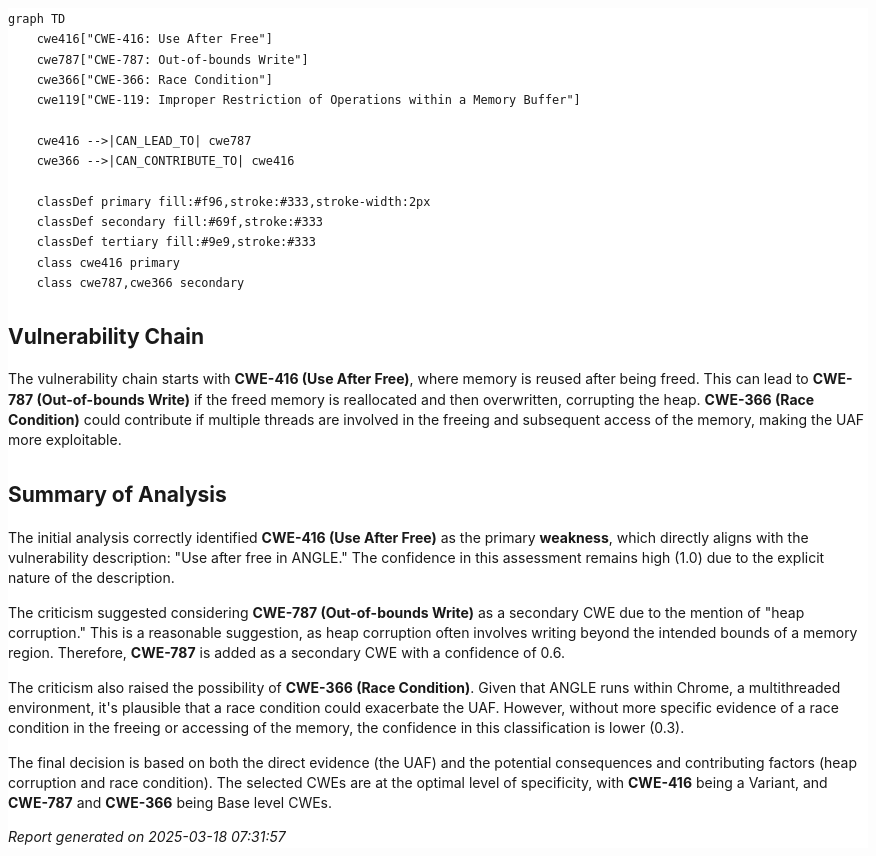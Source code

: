 ```mermaid
graph TD
    cwe416["CWE-416: Use After Free"]
    cwe787["CWE-787: Out-of-bounds Write"]
    cwe366["CWE-366: Race Condition"]
    cwe119["CWE-119: Improper Restriction of Operations within a Memory Buffer"]
    
    cwe416 -->|CAN_LEAD_TO| cwe787
    cwe366 -->|CAN_CONTRIBUTE_TO| cwe416

    classDef primary fill:#f96,stroke:#333,stroke-width:2px
    classDef secondary fill:#69f,stroke:#333
    classDef tertiary fill:#9e9,stroke:#333
    class cwe416 primary
    class cwe787,cwe366 secondary
```

## Vulnerability Chain

The vulnerability chain starts with **CWE-416 (Use After Free)**, where memory is reused after being freed. This can lead to **CWE-787 (Out-of-bounds Write)** if the freed memory is reallocated and then overwritten, corrupting the heap. **CWE-366 (Race Condition)** could contribute if multiple threads are involved in the freeing and subsequent access of the memory, making the UAF more exploitable.

## Summary of Analysis

The initial analysis correctly identified **CWE-416 (Use After Free)** as the primary **weakness**, which directly aligns with the vulnerability description: "Use after free in ANGLE." The confidence in this assessment remains high (1.0) due to the explicit nature of the description.

The criticism suggested considering **CWE-787 (Out-of-bounds Write)** as a secondary CWE due to the mention of "heap corruption." This is a reasonable suggestion, as heap corruption often involves writing beyond the intended bounds of a memory region. Therefore, **CWE-787** is added as a secondary CWE with a confidence of 0.6.

The criticism also raised the possibility of **CWE-366 (Race Condition)**. Given that ANGLE runs within Chrome, a multithreaded environment, it's plausible that a race condition could exacerbate the UAF. However, without more specific evidence of a race condition in the freeing or accessing of the memory, the confidence in this classification is lower (0.3).

The final decision is based on both the direct evidence (the UAF) and the potential consequences and contributing factors (heap corruption and race condition). The selected CWEs are at the optimal level of specificity, with **CWE-416** being a Variant, and **CWE-787** and **CWE-366** being Base level CWEs.



*Report generated on 2025-03-18 07:31:57*
